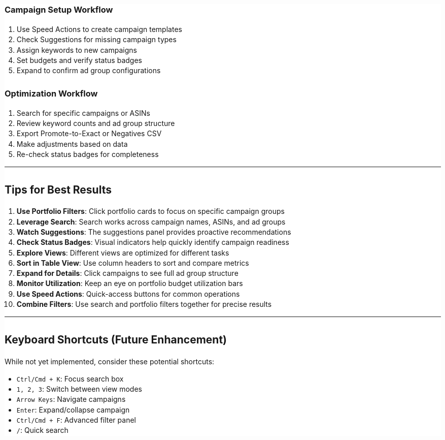 ### Campaign Setup Workflow
1. Use Speed Actions to create campaign templates
2. Check Suggestions for missing campaign types
3. Assign keywords to new campaigns
4. Set budgets and verify status badges
5. Expand to confirm ad group configurations

### Optimization Workflow
1. Search for specific campaigns or ASINs
2. Review keyword counts and ad group structure
3. Export Promote-to-Exact or Negatives CSV
4. Make adjustments based on data
5. Re-check status badges for completeness

---

## Tips for Best Results

1. **Use Portfolio Filters**: Click portfolio cards to focus on specific campaign groups
2. **Leverage Search**: Search works across campaign names, ASINs, and ad groups
3. **Watch Suggestions**: The suggestions panel provides proactive recommendations
4. **Check Status Badges**: Visual indicators help quickly identify campaign readiness
5. **Explore Views**: Different views are optimized for different tasks
6. **Sort in Table View**: Use column headers to sort and compare metrics
7. **Expand for Details**: Click campaigns to see full ad group structure
8. **Monitor Utilization**: Keep an eye on portfolio budget utilization bars
9. **Use Speed Actions**: Quick-access buttons for common operations
10. **Combine Filters**: Use search and portfolio filters together for precise results

---

## Keyboard Shortcuts (Future Enhancement)

While not yet implemented, consider these potential shortcuts:
- `Ctrl/Cmd + K`: Focus search box
- `1, 2, 3`: Switch between view modes
- `Arrow Keys`: Navigate campaigns
- `Enter`: Expand/collapse campaign
- `Ctrl/Cmd + F`: Advanced filter panel
- `/`: Quick search
